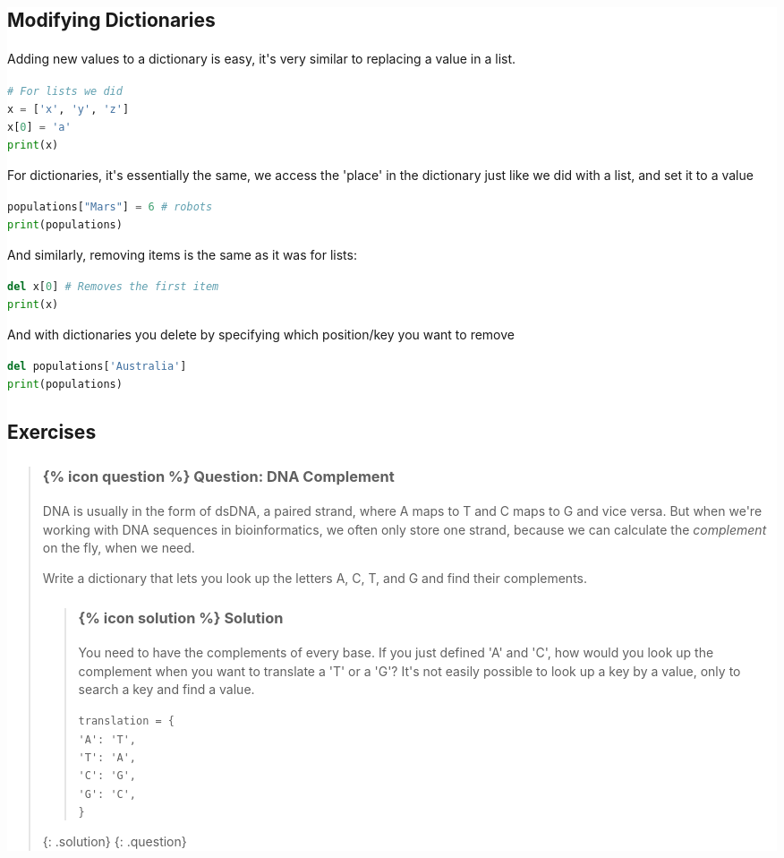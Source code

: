 ## Modifying Dictionaries

Adding new values to a dictionary is easy, it's very similar to replacing a value in a list.

```python
# For lists we did
x = ['x', 'y', 'z']
x[0] = 'a'
print(x)
```

For dictionaries, it's essentially the same, we access the 'place' in the dictionary just like we did with a list, and set it to a value

```python
populations["Mars"] = 6 # robots
print(populations)
```

And similarly, removing items is the same as it was for lists:

```python
del x[0] # Removes the first item
print(x)
```

And with dictionaries you delete by specifying which position/key you want to remove

```python
del populations['Australia']
print(populations)
```

## Exercises

> ### {% icon question %} Question: DNA Complement
>
> DNA is usually in the form of dsDNA, a paired strand, where A maps to T and C maps to G and vice versa.
> But when we're working with DNA sequences in bioinformatics, we often only store one strand, because we can calculate the *complement* on the fly, when we need.
>
> Write a dictionary that lets you look up the letters A, C, T, and G and find their complements.
>
> > ### {% icon solution %} Solution
> > You need to have the complements of every base. If you just defined 'A' and 'C', how would you look up the complement when you want to translate a 'T' or a 'G'? It's not easily possible to look up a key by a value, only to search a key and find a value.
> > ```
> > translation = {
> > 'A': 'T',
> > 'T': 'A',
> > 'C': 'G',
> > 'G': 'C',
> > }
> > ```
> {: .solution}
{: .question}
